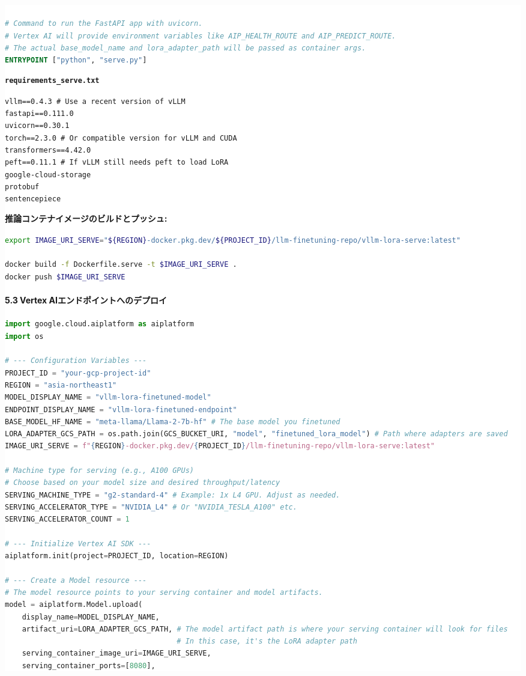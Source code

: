 ```dockerfile

# Command to run the FastAPI app with uvicorn.
# Vertex AI will provide environment variables like AIP_HEALTH_ROUTE and AIP_PREDICT_ROUTE.
# The actual base_model_name and lora_adapter_path will be passed as container args.
ENTRYPOINT ["python", "serve.py"]
```

**`requirements_serve.txt`**

```
vllm==0.4.3 # Use a recent version of vLLM
fastapi==0.111.0
uvicorn==0.30.1
torch==2.3.0 # Or compatible version for vLLM and CUDA
transformers==4.42.0
peft==0.11.1 # If vLLM still needs peft to load LoRA
google-cloud-storage
protobuf
sentencepiece
```

**推論コンテナイメージのビルドとプッシュ:**

```bash
export IMAGE_URI_SERVE="${REGION}-docker.pkg.dev/${PROJECT_ID}/llm-finetuning-repo/vllm-lora-serve:latest"

docker build -f Dockerfile.serve -t $IMAGE_URI_SERVE .
docker push $IMAGE_URI_SERVE
```

#### 5.3 Vertex AIエンドポイントへのデプロイ

```python
import google.cloud.aiplatform as aiplatform
import os

# --- Configuration Variables ---
PROJECT_ID = "your-gcp-project-id"
REGION = "asia-northeast1"
MODEL_DISPLAY_NAME = "vllm-lora-finetuned-model"
ENDPOINT_DISPLAY_NAME = "vllm-lora-finetuned-endpoint"
BASE_MODEL_HF_NAME = "meta-llama/Llama-2-7b-hf" # The base model you finetuned
LORA_ADAPTER_GCS_PATH = os.path.join(GCS_BUCKET_URI, "model", "finetuned_lora_model") # Path where adapters are saved
IMAGE_URI_SERVE = f"{REGION}-docker.pkg.dev/{PROJECT_ID}/llm-finetuning-repo/vllm-lora-serve:latest"

# Machine type for serving (e.g., A100 GPUs)
# Choose based on your model size and desired throughput/latency
SERVING_MACHINE_TYPE = "g2-standard-4" # Example: 1x L4 GPU. Adjust as needed.
SERVING_ACCELERATOR_TYPE = "NVIDIA_L4" # Or "NVIDIA_TESLA_A100" etc.
SERVING_ACCELERATOR_COUNT = 1

# --- Initialize Vertex AI SDK ---
aiplatform.init(project=PROJECT_ID, location=REGION)

# --- Create a Model resource ---
# The model resource points to your serving container and model artifacts.
model = aiplatform.Model.upload(
    display_name=MODEL_DISPLAY_NAME,
    artifact_uri=LORA_ADAPTER_GCS_PATH, # The model artifact path is where your serving container will look for files
                                        # In this case, it's the LoRA adapter path
    serving_container_image_uri=IMAGE_URI_SERVE,
    serving_container_ports=[8080],
```